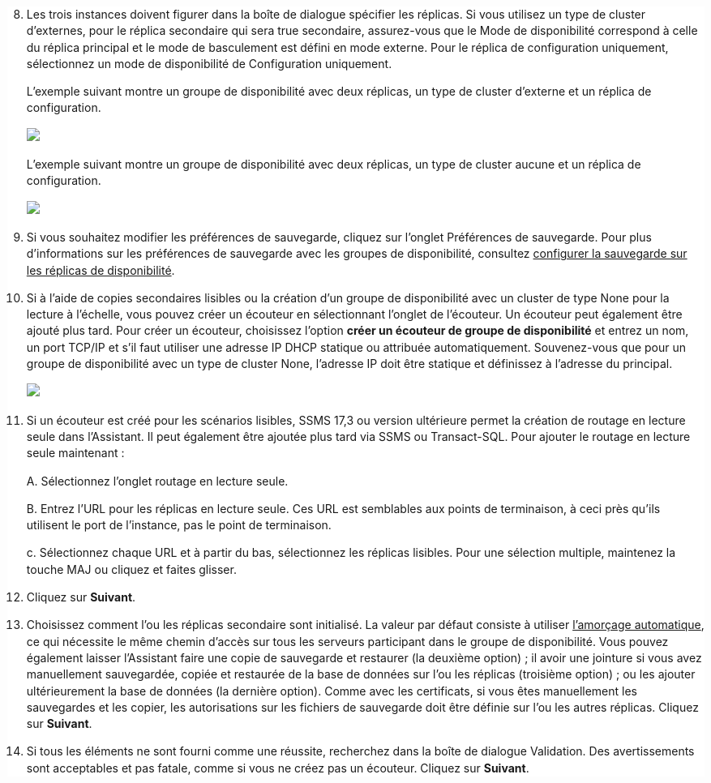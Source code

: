 8.  Les trois instances doivent figurer dans la boîte de dialogue spécifier les réplicas. Si vous utilisez un type de cluster d’externes, pour le réplica secondaire qui sera true secondaire, assurez-vous que le Mode de disponibilité correspond à celle du réplica principal et le mode de basculement est défini en mode externe. Pour le réplica de configuration uniquement, sélectionnez un mode de disponibilité de Configuration uniquement.

    L’exemple suivant montre un groupe de disponibilité avec deux réplicas, un type de cluster d’externe et un réplica de configuration.

    ![](./media/sql-server-linux-create-availability-group/image4.png)

    L’exemple suivant montre un groupe de disponibilité avec deux réplicas, un type de cluster aucune et un réplica de configuration.

    ![](./media/sql-server-linux-create-availability-group/image5.png)

9.  Si vous souhaitez modifier les préférences de sauvegarde, cliquez sur l’onglet Préférences de sauvegarde. Pour plus d’informations sur les préférences de sauvegarde avec les groupes de disponibilité, consultez [configurer la sauvegarde sur les réplicas de disponibilité](../database-engine/availability-groups/windows/configure-backup-on-availability-replicas-sql-server.md).

10. Si à l’aide de copies secondaires lisibles ou la création d’un groupe de disponibilité avec un cluster de type None pour la lecture à l’échelle, vous pouvez créer un écouteur en sélectionnant l’onglet de l’écouteur. Un écouteur peut également être ajouté plus tard. Pour créer un écouteur, choisissez l’option **créer un écouteur de groupe de disponibilité** et entrez un nom, un port TCP/IP et s’il faut utiliser une adresse IP DHCP statique ou attribuée automatiquement. Souvenez-vous que pour un groupe de disponibilité avec un type de cluster None, l’adresse IP doit être statique et définissez à l’adresse du principal.

    ![](./media/sql-server-linux-create-availability-group/image6.png)

11. Si un écouteur est créé pour les scénarios lisibles, SSMS 17,3 ou version ultérieure permet la création de routage en lecture seule dans l’Assistant. Il peut également être ajoutée plus tard via SSMS ou Transact-SQL. Pour ajouter le routage en lecture seule maintenant :

    A.  Sélectionnez l’onglet routage en lecture seule.

    B.  Entrez l’URL pour les réplicas en lecture seule. Ces URL est semblables aux points de terminaison, à ceci près qu’ils utilisent le port de l’instance, pas le point de terminaison.

    c.  Sélectionnez chaque URL et à partir du bas, sélectionnez les réplicas lisibles. Pour une sélection multiple, maintenez la touche MAJ ou cliquez et faites glisser.

12. Cliquez sur **Suivant**.

13. Choisissez comment l’ou les réplicas secondaire sont initialisé. La valeur par défaut consiste à utiliser [l’amorçage automatique](../database-engine/availability-groups/windows/automatically-initialize-always-on-availability-group.md), ce qui nécessite le même chemin d’accès sur tous les serveurs participant dans le groupe de disponibilité. Vous pouvez également laisser l’Assistant faire une copie de sauvegarde et restaurer (la deuxième option) ; il avoir une jointure si vous avez manuellement sauvegardée, copiée et restaurée de la base de données sur l’ou les réplicas (troisième option) ; ou les ajouter ultérieurement la base de données (la dernière option). Comme avec les certificats, si vous êtes manuellement les sauvegardes et les copier, les autorisations sur les fichiers de sauvegarde doit être définie sur l’ou les autres réplicas. Cliquez sur **Suivant**.

14. Si tous les éléments ne sont fourni comme une réussite, recherchez dans la boîte de dialogue Validation. Des avertissements sont acceptables et pas fatale, comme si vous ne créez pas un écouteur. Cliquez sur **Suivant**.
